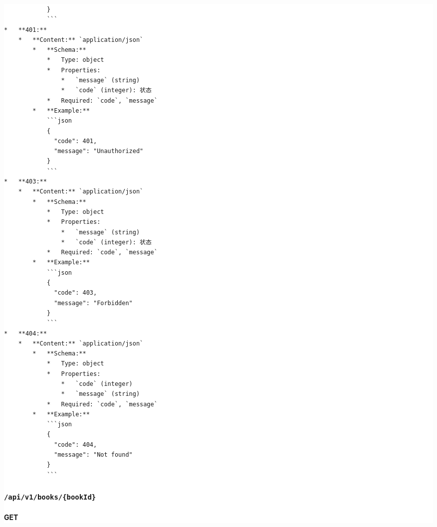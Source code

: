                 }
                ```
    *   **401:**
        *   **Content:** `application/json`
            *   **Schema:**
                *   Type: object
                *   Properties:
                    *   `message` (string)
                    *   `code` (integer): 状态
                *   Required: `code`, `message`
            *   **Example:**
                ```json
                {
                  "code": 401,
                  "message": "Unauthorized"
                }
                ```
    *   **403:**
        *   **Content:** `application/json`
            *   **Schema:**
                *   Type: object
                *   Properties:
                    *   `message` (string)
                    *   `code` (integer): 状态
                *   Required: `code`, `message`
            *   **Example:**
                ```json
                {
                  "code": 403,
                  "message": "Forbidden"
                }
                ```
    *   **404:**
        *   **Content:** `application/json`
            *   **Schema:**
                *   Type: object
                *   Properties:
                    *   `code` (integer)
                    *   `message` (string)
                *   Required: `code`, `message`
            *   **Example:**
                ```json
                {
                  "code": 404,
                  "message": "Not found"
                }
                ```

### `/api/v1/books/{bookId}`

#### GET
